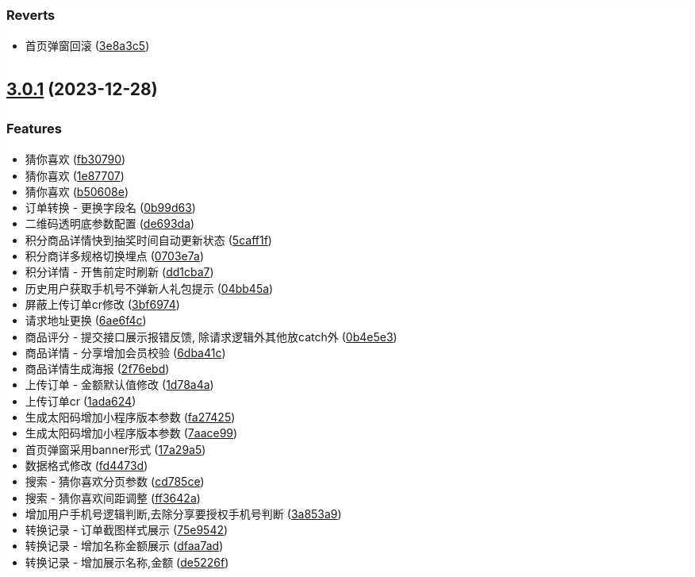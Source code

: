 
### Reverts

* 首页弹窗回滚 ([3e8a3c5](https://git.dev.center.ugrow.cn/UGROW/zippo-fed/commit/3e8a3c5437828fb06fb09b9513621a3bbd1f7505))

## [3.0.1](https://git.dev.center.ugrow.cn/UGROW/zippo-fed/compare/2.1.5...3.0.1) (2023-12-28)


### Features

* 猜你喜欢 ([fb30790](https://git.dev.center.ugrow.cn/UGROW/zippo-fed/commit/fb30790009495fe03c32452e5cd35ca924f761f5))
* 猜你喜欢 ([1e87707](https://git.dev.center.ugrow.cn/UGROW/zippo-fed/commit/1e87707b27b0b3d3c5a40ba46c1dcdfa80d715a6))
* 猜你喜欢 ([b50608e](https://git.dev.center.ugrow.cn/UGROW/zippo-fed/commit/b50608ec22822158a6324e81e057e9b5ad47c721))
* 订单转换 - 更换字段名 ([0b99d63](https://git.dev.center.ugrow.cn/UGROW/zippo-fed/commit/0b99d63b1a27e689f0f3856ae8d71cb6754a272e))
* 二维码透明底参数配置 ([de693da](https://git.dev.center.ugrow.cn/UGROW/zippo-fed/commit/de693dae3d5a0ab1393f3cd7d93d191a0d07c7e8))
* 积分商品详情快到抽奖时间自动更新状态 ([5caff1f](https://git.dev.center.ugrow.cn/UGROW/zippo-fed/commit/5caff1f6df55f91a9496192e80da3faa75695ab7))
* 积分商详多规格切换埋点 ([0703e7a](https://git.dev.center.ugrow.cn/UGROW/zippo-fed/commit/0703e7aba997599f56d6583241f49df005d3aece))
* 积分详情 - 开售前定时刷新 ([dd1cba7](https://git.dev.center.ugrow.cn/UGROW/zippo-fed/commit/dd1cba7756858088e75a25d2bbec0e545a38c9ba))
* 历史用户获取手机号不弹新人礼包提示 ([04bb45a](https://git.dev.center.ugrow.cn/UGROW/zippo-fed/commit/04bb45ae30210b16e558a43f4d5926817d5199f3))
* 屏蔽上传订单cr修改 ([3bf6974](https://git.dev.center.ugrow.cn/UGROW/zippo-fed/commit/3bf69743adf0825139bce2eca0f681b61caa7c0e))
* 请求地址更换 ([6ae6f4c](https://git.dev.center.ugrow.cn/UGROW/zippo-fed/commit/6ae6f4c7a78d5677df389e80d196f606049febbe))
* 商品评分 - 提交接口展示报错反馈, 除请求逻辑外其他放catch外 ([0b4e5e3](https://git.dev.center.ugrow.cn/UGROW/zippo-fed/commit/0b4e5e34ca24a65a4cf0e54db83f9888a15cdc73))
* 商品详情 - 分享增加会员校验 ([6dba41c](https://git.dev.center.ugrow.cn/UGROW/zippo-fed/commit/6dba41c4de3d3ebbc24160c012cf5018832e9bd8))
* 商品详情生成海报 ([2f76ebd](https://git.dev.center.ugrow.cn/UGROW/zippo-fed/commit/2f76ebdb2eaa6ba0fced75aa9f5e1339e131c228))
* 上传订单 - 金额默认值修改 ([1d78a4a](https://git.dev.center.ugrow.cn/UGROW/zippo-fed/commit/1d78a4ac4b8d9f5824e5fac4667047c66a560b67))
* 上传订单cr ([1ada624](https://git.dev.center.ugrow.cn/UGROW/zippo-fed/commit/1ada6244aaa1d9b4a8fb501f68540350c6b6a747))
* 生成太阳码增加小程序版本参数 ([fa27425](https://git.dev.center.ugrow.cn/UGROW/zippo-fed/commit/fa27425ff6a60774cc6d5c49baaef87c0b801cd3))
* 生成太阳码增加小程序版本参数 ([7aace99](https://git.dev.center.ugrow.cn/UGROW/zippo-fed/commit/7aace9984cf5438b47c9fe77d683da54484eece8))
* 首页弹窗采用banner形式 ([17a29a5](https://git.dev.center.ugrow.cn/UGROW/zippo-fed/commit/17a29a5cb923db529b401efdeef555af29452abb))
* 数据格式修改 ([fd4473d](https://git.dev.center.ugrow.cn/UGROW/zippo-fed/commit/fd4473dab241763def50bc522dc30c7a450030db))
* 搜索 - 猜你喜欢分页参数 ([cd785ce](https://git.dev.center.ugrow.cn/UGROW/zippo-fed/commit/cd785ce50a72cdf1a154b40e9a41b5bbfc725f1b))
* 搜索 - 猜你喜欢间距调整 ([ff3642a](https://git.dev.center.ugrow.cn/UGROW/zippo-fed/commit/ff3642a1ae97d5511970fa2d9633797b9641d2ac))
* 增加用户手机号逻辑判断,去除分享要授权手机号判断 ([3a853a9](https://git.dev.center.ugrow.cn/UGROW/zippo-fed/commit/3a853a95de413154b54d1c63c79fdc33234f7dfc))
* 转换记录 - 订单截图样式展示 ([75e9542](https://git.dev.center.ugrow.cn/UGROW/zippo-fed/commit/75e9542706490257c6bcbcdaf3156a629b924a27))
* 转换记录 - 增加名称金额展示 ([dfaa7ad](https://git.dev.center.ugrow.cn/UGROW/zippo-fed/commit/dfaa7add7bf6d6f08830272bbe1fd4466ccdd208))
* 转换记录 - 增加展示名称,金额 ([de5226f](https://git.dev.center.ugrow.cn/UGROW/zippo-fed/commit/de5226f13736d903f422577a93cd152cdccc3698))